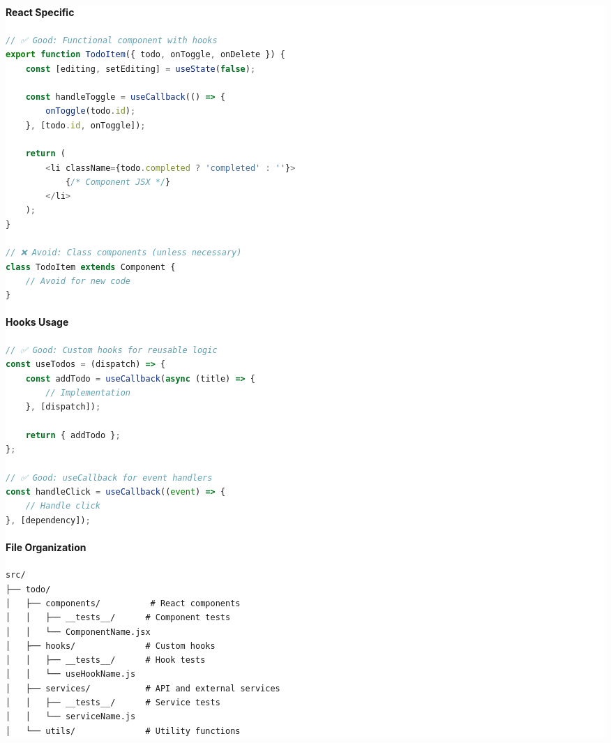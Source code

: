 #### React Specific
```javascript
// ✅ Good: Functional component with hooks
export function TodoItem({ todo, onToggle, onDelete }) {
    const [editing, setEditing] = useState(false);
    
    const handleToggle = useCallback(() => {
        onToggle(todo.id);
    }, [todo.id, onToggle]);
    
    return (
        <li className={todo.completed ? 'completed' : ''}>
            {/* Component JSX */}
        </li>
    );
}

// ❌ Avoid: Class components (unless necessary)
class TodoItem extends Component {
    // Avoid for new code
}
```

#### Hooks Usage
```javascript
// ✅ Good: Custom hooks for reusable logic
const useTodos = (dispatch) => {
    const addTodo = useCallback(async (title) => {
        // Implementation
    }, [dispatch]);
    
    return { addTodo };
};

// ✅ Good: useCallback for event handlers
const handleClick = useCallback((event) => {
    // Handle click
}, [dependency]);
```

#### File Organization
```
src/
├── todo/
│   ├── components/          # React components
│   │   ├── __tests__/      # Component tests
│   │   └── ComponentName.jsx
│   ├── hooks/              # Custom hooks
│   │   ├── __tests__/      # Hook tests
│   │   └── useHookName.js
│   ├── services/           # API and external services
│   │   ├── __tests__/      # Service tests
│   │   └── serviceName.js
│   └── utils/              # Utility functions
```
